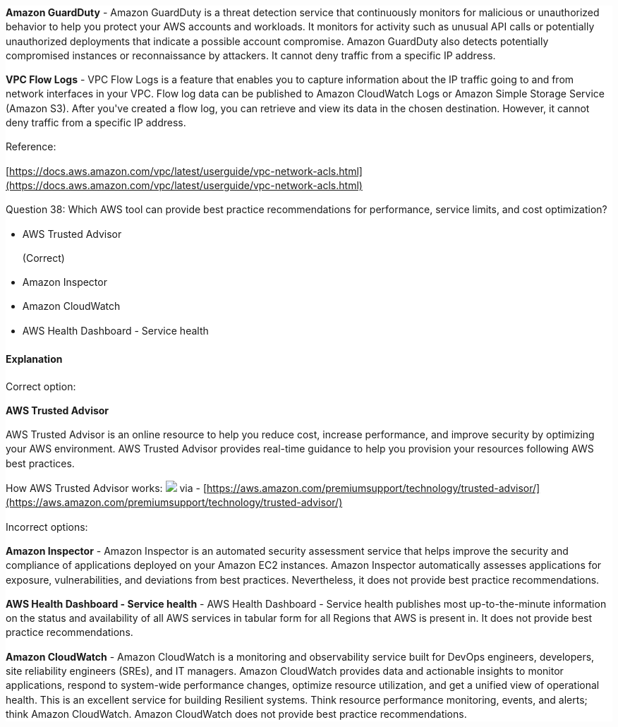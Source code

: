 **Amazon GuardDuty** - Amazon GuardDuty is a threat detection service that continuously monitors for malicious or unauthorized behavior to help you protect your AWS accounts and workloads. It monitors for activity such as unusual API calls or potentially unauthorized deployments that indicate a possible account compromise. Amazon GuardDuty also detects potentially compromised instances or reconnaissance by attackers. It cannot deny traffic from a specific IP address.

**VPC Flow Logs** - VPC Flow Logs is a feature that enables you to capture information about the IP traffic going to and from network interfaces in your VPC. Flow log data can be published to Amazon CloudWatch Logs or Amazon Simple Storage Service (Amazon S3). After you've created a flow log, you can retrieve and view its data in the chosen destination. However, it cannot deny traffic from a specific IP address.

Reference:

[https://docs.aws.amazon.com/vpc/latest/userguide/vpc-network-acls.html](https://docs.aws.amazon.com/vpc/latest/userguide/vpc-network-acls.html)

Question 38:
Which AWS tool can provide best practice recommendations for performance, service limits, and cost optimization?

*   AWS Trusted Advisor
    
    (Correct)
    
*   Amazon Inspector
    
*   Amazon CloudWatch
    
*   AWS Health Dashboard - Service health
    

#### Explanation

Correct option:

**AWS Trusted Advisor**

AWS Trusted Advisor is an online resource to help you reduce cost, increase performance, and improve security by optimizing your AWS environment. AWS Trusted Advisor provides real-time guidance to help you provision your resources following AWS best practices.

How AWS Trusted Advisor works: ![](https://assets-pt.media.datacumulus.com/aws-clf-pt/assets/pt5-q22-i1.jpg) via - [https://aws.amazon.com/premiumsupport/technology/trusted-advisor/](https://aws.amazon.com/premiumsupport/technology/trusted-advisor/)

Incorrect options:

**Amazon Inspector** - Amazon Inspector is an automated security assessment service that helps improve the security and compliance of applications deployed on your Amazon EC2 instances. Amazon Inspector automatically assesses applications for exposure, vulnerabilities, and deviations from best practices. Nevertheless, it does not provide best practice recommendations.

**AWS Health Dashboard - Service health** - AWS Health Dashboard - Service health publishes most up-to-the-minute information on the status and availability of all AWS services in tabular form for all Regions that AWS is present in. It does not provide best practice recommendations.

**Amazon CloudWatch** - Amazon CloudWatch is a monitoring and observability service built for DevOps engineers, developers, site reliability engineers (SREs), and IT managers. Amazon CloudWatch provides data and actionable insights to monitor applications, respond to system-wide performance changes, optimize resource utilization, and get a unified view of operational health. This is an excellent service for building Resilient systems. Think resource performance monitoring, events, and alerts; think Amazon CloudWatch. Amazon CloudWatch does not provide best practice recommendations.
